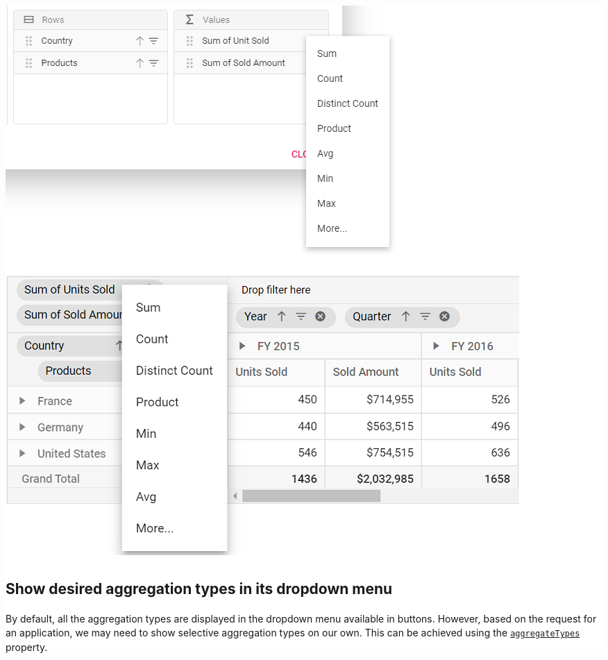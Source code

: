 ![output](images/aggregation_fl_menu.png "List of pre-defined aggregation types to be changed via Field List")
<br/>
<br/>
![output](images/aggregation_gb_menu.png "List of pre-defined aggregation types to be changed via Grouping Bar")

## Show desired aggregation types in its dropdown menu

By default, all the aggregation types are displayed in the dropdown menu available in buttons. However, based on the request for an application, we may need to show selective aggregation types on our own. This can be achieved using the [`aggregateTypes`](https://ej2.syncfusion.com/angular/documentation/api/pivotview/#aggregatetypes) property.
